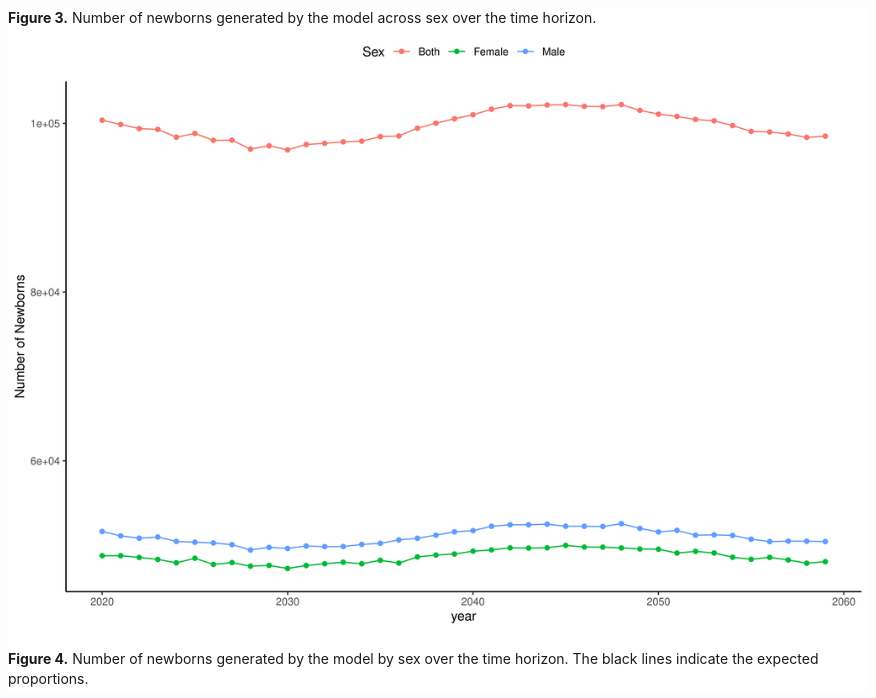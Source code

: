 **Figure 3.** Number of newborns generated by the model across sex over the time horizon.
![Birth Raw](../../src/simulation_studies/V1/figures/demo_newborns.png)

**Figure 4.** Number of newborns generated by the model by sex over the time horizon. The black lines indicate the expected proportions.